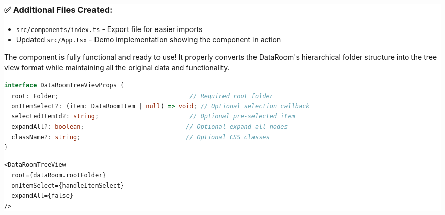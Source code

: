 ### ✅ **Additional Files Created:**
- `src/components/index.ts` - Export file for easier imports
- Updated `src/App.tsx` - Demo implementation showing the component in action

The component is fully functional and ready to use! It properly converts the DataRoom's hierarchical folder structure into the tree view format while maintaining all the original data and functionality.

```typescript
interface DataRoomTreeViewProps {
  root: Folder;                                    // Required root folder
  onItemSelect?: (item: DataRoomItem | null) => void; // Optional selection callback
  selectedItemId?: string;                         // Optional pre-selected item
  expandAll?: boolean;                            // Optional expand all nodes
  className?: string;                             // Optional CSS classes
}
```

```typescriptreact
<DataRoomTreeView
  root={dataRoom.rootFolder}
  onItemSelect={handleItemSelect}
  expandAll={false}
/>
```

